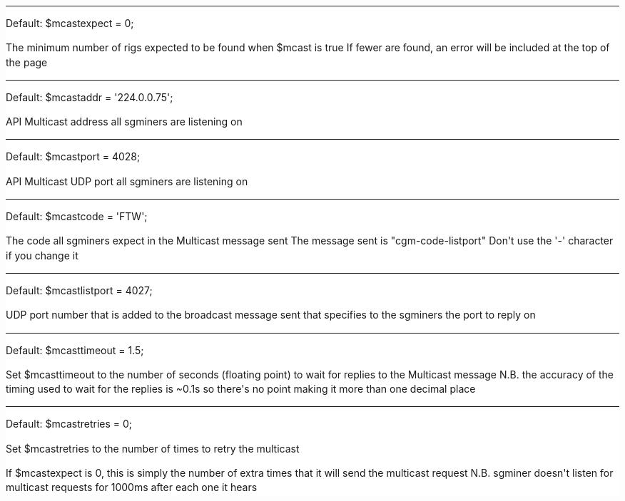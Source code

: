 ---------

Default:
 $mcastexpect = 0;

The minimum number of rigs expected to be found when $mcast is true
If fewer are found, an error will be included at the top of the page

---------

Default:
 $mcastaddr = '224.0.0.75';

API Multicast address all sgminers are listening on

---------

Default:
 $mcastport = 4028;

API Multicast UDP port all sgminers are listening on

---------

Default:
 $mcastcode = 'FTW';

The code all sgminers expect in the Multicast message sent
The message sent is "cgm-code-listport"
Don't use the '-' character if you change it

---------

Default:
 $mcastlistport = 4027;

UDP port number that is added to the broadcast message sent
that specifies to the sgminers the port to reply on

---------

Default:
 $mcasttimeout = 1.5;

Set $mcasttimeout to the number of seconds (floating point)
to wait for replies to the Multicast message
N.B. the accuracy of the timing used to wait for the replies is
~0.1s so there's no point making it more than one decimal place

---------

Default:
 $mcastretries = 0;

Set $mcastretries to the number of times to retry the multicast

If $mcastexpect is 0, this is simply the number of extra times
that it will send the multicast request
N.B. sgminer doesn't listen for multicast requests for 1000ms after
each one it hears
